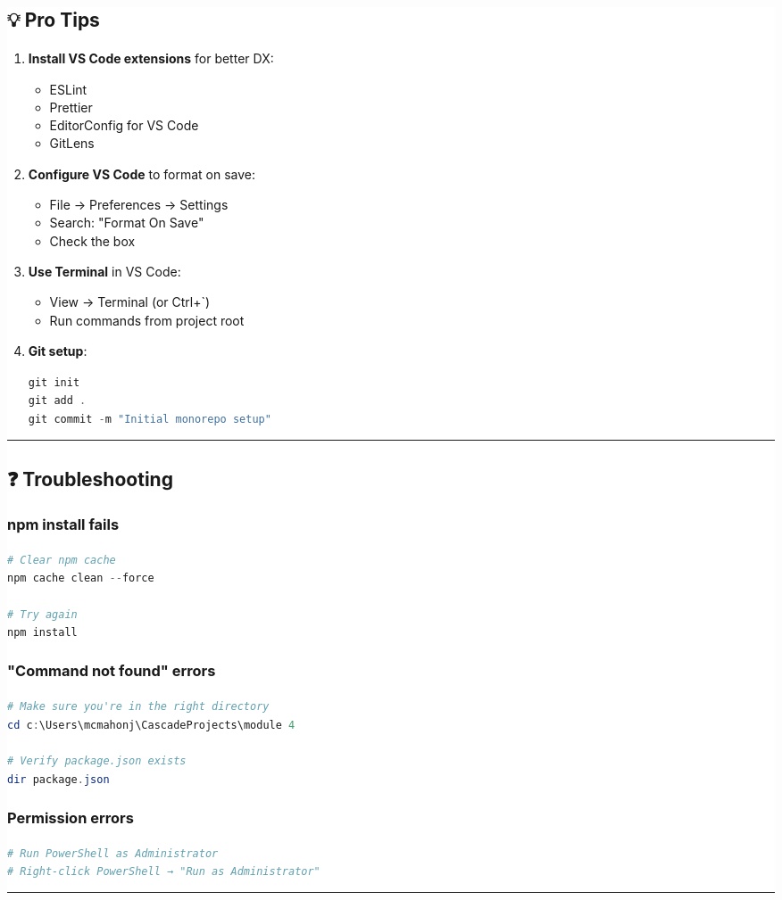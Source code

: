 
## 💡 Pro Tips

1. **Install VS Code extensions** for better DX:
   - ESLint
   - Prettier
   - EditorConfig for VS Code
   - GitLens

2. **Configure VS Code** to format on save:
   - File → Preferences → Settings
   - Search: "Format On Save"
   - Check the box

3. **Use Terminal** in VS Code:
   - View → Terminal (or Ctrl+`)
   - Run commands from project root

4. **Git setup**:
   ```powershell
   git init
   git add .
   git commit -m "Initial monorepo setup"
   ```

---

## ❓ Troubleshooting

### npm install fails

```powershell
# Clear npm cache
npm cache clean --force

# Try again
npm install
```

### "Command not found" errors

```powershell
# Make sure you're in the right directory
cd c:\Users\mcmahonj\CascadeProjects\module 4

# Verify package.json exists
dir package.json
```

### Permission errors

```powershell
# Run PowerShell as Administrator
# Right-click PowerShell → "Run as Administrator"
```

---